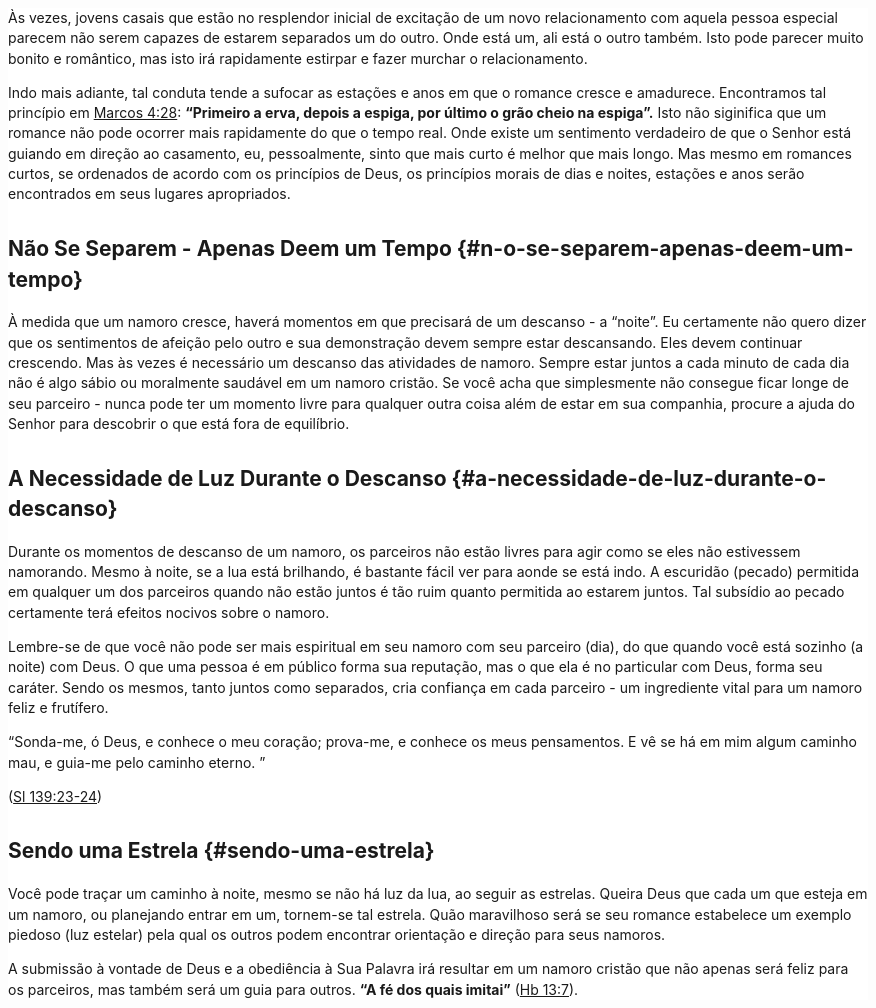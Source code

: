 Às vezes, jovens casais que estão no resplendor inicial de excitação de um novo relacionamento com aquela pessoa especial parecem não serem capazes de estarem separados um do outro. Onde está um, ali está o outro também. Isto pode parecer muito bonito e romântico, mas isto irá rapidamente estirpar e fazer murchar o relacionamento.

Indo mais adiante, tal conduta tende a sufocar as estações e anos em que o romance cresce e amadurece. Encontramos tal princípio em [Marcos 4:28](http://mysword.info/b?r=Mar_4:28): **“Primeiro a erva, depois a espiga, por último o grão cheio na espiga”.** Isto não siginifica que um romance não pode ocorrer mais rapidamente do que o tempo real. Onde existe um sentimento verdadeiro de que o Senhor está guiando em direção ao casamento, eu, pessoalmente, sinto que mais curto é melhor que mais longo. Mas mesmo em romances curtos, se ordenados de acordo com os princípios de Deus, os princípios morais de dias e noites, estações e anos serão encontrados em seus lugares apropriados.

## Não Se Separem - Apenas Deem um Tempo {#n-o-se-separem-apenas-deem-um-tempo}

À medida que um namoro cresce, haverá momentos em que precisará de um descanso - a “noite”. Eu certamente não quero dizer que os sentimentos de afeição pelo outro e sua demonstração devem sempre estar descansando. Eles devem continuar crescendo. Mas às vezes é necessário um descanso das atividades de namoro. Sempre estar juntos a cada minuto de cada dia não é algo sábio ou moralmente saudável em um namoro cristão. Se você acha que simplesmente não consegue ficar longe de seu parceiro - nunca pode ter um momento livre para qualquer outra coisa além de estar em sua companhia, procure a ajuda do Senhor para descobrir o que está fora de equilíbrio.

## A Necessidade de Luz Durante o Descanso {#a-necessidade-de-luz-durante-o-descanso}

Durante os momentos de descanso de um namoro, os parceiros não estão livres para agir como se eles não estivessem namorando. Mesmo à noite, se a lua está brilhando, é bastante fácil ver para aonde se está indo. A escuridão (pecado) permitida em qualquer um dos parceiros quando não estão juntos é tão ruim quanto permitida ao estarem juntos. Tal subsídio ao pecado certamente terá efeitos nocivos sobre o namoro.

Lembre-se de que você não pode ser mais espiritual em seu namoro com seu parceiro (dia), do que quando você está sozinho (a noite) com Deus. O que uma pessoa é em público forma sua reputação, mas o que ela é no particular com Deus, forma seu caráter. Sendo os mesmos, tanto juntos como separados, cria confiança em cada parceiro - um ingrediente vital para um namoro feliz e frutífero.

“Sonda-me, ó Deus, e conhece o meu coração; prova-me, e conhece os meus pensamentos. E vê se há em mim algum caminho mau, e guia-me pelo caminho eterno. ”

([Sl 139:23-24](http://mysword.info/b?r=Psa_139:23-24))

## Sendo uma Estrela {#sendo-uma-estrela}

Você pode traçar um caminho à noite, mesmo se não há luz da lua, ao seguir as estrelas. Queira Deus que cada um que esteja em um namoro, ou planejando entrar em um, tornem-se tal estrela. Quão maravilhoso será se seu romance estabelece um exemplo piedoso (luz estelar) pela qual os outros podem encontrar orientação e direção para seus namoros.

A submissão à vontade de Deus e a obediência à Sua Palavra irá resultar em um namoro cristão que não apenas será feliz para os parceiros, mas também será um guia para outros. **“A fé dos quais imitai”** ([Hb 13:7](http://mysword.info/b?r=Heb_13:7)).
